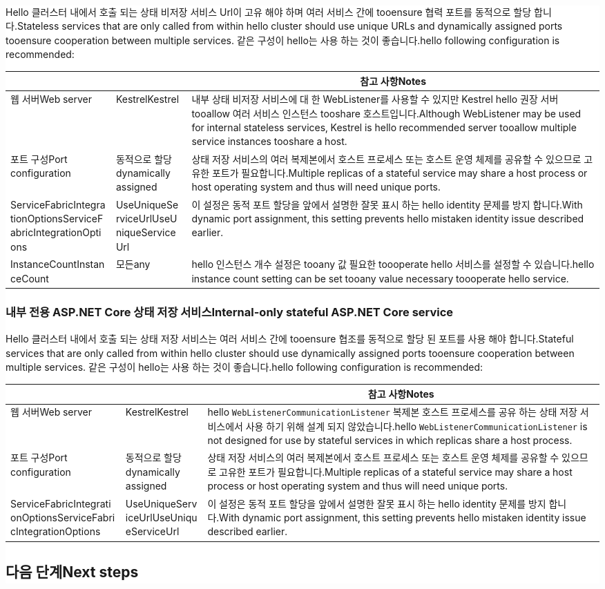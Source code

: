 <span data-ttu-id="49719-281">Hello 클러스터 내에서 호출 되는 상태 비저장 서비스 Url이 고유 해야 하며 여러 서비스 간에 tooensure 협력 포트를 동적으로 할당 합니다.</span><span class="sxs-lookup"><span data-stu-id="49719-281">Stateless services that are only called from within hello cluster should use unique URLs and dynamically assigned ports tooensure cooperation between multiple services.</span></span> <span data-ttu-id="49719-282">같은 구성이 hello는 사용 하는 것이 좋습니다.</span><span class="sxs-lookup"><span data-stu-id="49719-282">hello following configuration is recommended:</span></span>

|  |  | <span data-ttu-id="49719-283">**참고 사항**</span><span class="sxs-lookup"><span data-stu-id="49719-283">**Notes**</span></span> |
| --- | --- | --- |
| <span data-ttu-id="49719-284">웹 서버</span><span class="sxs-lookup"><span data-stu-id="49719-284">Web server</span></span> | <span data-ttu-id="49719-285">Kestrel</span><span class="sxs-lookup"><span data-stu-id="49719-285">Kestrel</span></span> | <span data-ttu-id="49719-286">내부 상태 비저장 서비스에 대 한 WebListener를 사용할 수 있지만 Kestrel hello 권장 서버 tooallow 여러 서비스 인스턴스 tooshare 호스트입니다.</span><span class="sxs-lookup"><span data-stu-id="49719-286">Although WebListener may be used for internal stateless services, Kestrel is hello recommended server tooallow multiple service instances tooshare a host.</span></span>  |
| <span data-ttu-id="49719-287">포트 구성</span><span class="sxs-lookup"><span data-stu-id="49719-287">Port configuration</span></span> | <span data-ttu-id="49719-288">동적으로 할당</span><span class="sxs-lookup"><span data-stu-id="49719-288">dynamically assigned</span></span> | <span data-ttu-id="49719-289">상태 저장 서비스의 여러 복제본에서 호스트 프로세스 또는 호스트 운영 체제를 공유할 수 있으므로 고유한 포트가 필요합니다.</span><span class="sxs-lookup"><span data-stu-id="49719-289">Multiple replicas of a stateful service may share a host process or host operating system and thus will need unique ports.</span></span> |
| <span data-ttu-id="49719-290">ServiceFabricIntegrationOptions</span><span class="sxs-lookup"><span data-stu-id="49719-290">ServiceFabricIntegrationOptions</span></span> | <span data-ttu-id="49719-291">UseUniqueServiceUrl</span><span class="sxs-lookup"><span data-stu-id="49719-291">UseUniqueServiceUrl</span></span> | <span data-ttu-id="49719-292">이 설정은 동적 포트 할당을 앞에서 설명한 잘못 표시 하는 hello identity 문제를 방지 합니다.</span><span class="sxs-lookup"><span data-stu-id="49719-292">With dynamic port assignment, this setting prevents hello mistaken identity issue described earlier.</span></span> |
| <span data-ttu-id="49719-293">InstanceCount</span><span class="sxs-lookup"><span data-stu-id="49719-293">InstanceCount</span></span> | <span data-ttu-id="49719-294">모든</span><span class="sxs-lookup"><span data-stu-id="49719-294">any</span></span> | <span data-ttu-id="49719-295">hello 인스턴스 개수 설정은 tooany 값 필요한 toooperate hello 서비스를 설정할 수 있습니다.</span><span class="sxs-lookup"><span data-stu-id="49719-295">hello instance count setting can be set tooany value necessary toooperate hello service.</span></span> |

### <a name="internal-only-stateful-aspnet-core-service"></a><span data-ttu-id="49719-296">내부 전용 ASP.NET Core 상태 저장 서비스</span><span class="sxs-lookup"><span data-stu-id="49719-296">Internal-only stateful ASP.NET Core service</span></span>
<span data-ttu-id="49719-297">Hello 클러스터 내에서 호출 되는 상태 저장 서비스는 여러 서비스 간에 tooensure 협조를 동적으로 할당 된 포트를 사용 해야 합니다.</span><span class="sxs-lookup"><span data-stu-id="49719-297">Stateful services that are only called from within hello cluster should use dynamically assigned ports tooensure cooperation between multiple services.</span></span> <span data-ttu-id="49719-298">같은 구성이 hello는 사용 하는 것이 좋습니다.</span><span class="sxs-lookup"><span data-stu-id="49719-298">hello following configuration is recommended:</span></span>

|  |  | <span data-ttu-id="49719-299">**참고 사항**</span><span class="sxs-lookup"><span data-stu-id="49719-299">**Notes**</span></span> |
| --- | --- | --- |
| <span data-ttu-id="49719-300">웹 서버</span><span class="sxs-lookup"><span data-stu-id="49719-300">Web server</span></span> | <span data-ttu-id="49719-301">Kestrel</span><span class="sxs-lookup"><span data-stu-id="49719-301">Kestrel</span></span> | <span data-ttu-id="49719-302">hello `WebListenerCommunicationListener` 복제본 호스트 프로세스를 공유 하는 상태 저장 서비스에서 사용 하기 위해 설계 되지 않았습니다.</span><span class="sxs-lookup"><span data-stu-id="49719-302">hello `WebListenerCommunicationListener` is not designed for use by stateful services in which replicas share a host process.</span></span> |
| <span data-ttu-id="49719-303">포트 구성</span><span class="sxs-lookup"><span data-stu-id="49719-303">Port configuration</span></span> | <span data-ttu-id="49719-304">동적으로 할당</span><span class="sxs-lookup"><span data-stu-id="49719-304">dynamically assigned</span></span> | <span data-ttu-id="49719-305">상태 저장 서비스의 여러 복제본에서 호스트 프로세스 또는 호스트 운영 체제를 공유할 수 있으므로 고유한 포트가 필요합니다.</span><span class="sxs-lookup"><span data-stu-id="49719-305">Multiple replicas of a stateful service may share a host process or host operating system and thus will need unique ports.</span></span> |
| <span data-ttu-id="49719-306">ServiceFabricIntegrationOptions</span><span class="sxs-lookup"><span data-stu-id="49719-306">ServiceFabricIntegrationOptions</span></span> | <span data-ttu-id="49719-307">UseUniqueServiceUrl</span><span class="sxs-lookup"><span data-stu-id="49719-307">UseUniqueServiceUrl</span></span> | <span data-ttu-id="49719-308">이 설정은 동적 포트 할당을 앞에서 설명한 잘못 표시 하는 hello identity 문제를 방지 합니다.</span><span class="sxs-lookup"><span data-stu-id="49719-308">With dynamic port assignment, this setting prevents hello mistaken identity issue described earlier.</span></span> |

## <a name="next-steps"></a><span data-ttu-id="49719-309">다음 단계</span><span class="sxs-lookup"><span data-stu-id="49719-309">Next steps</span></span>